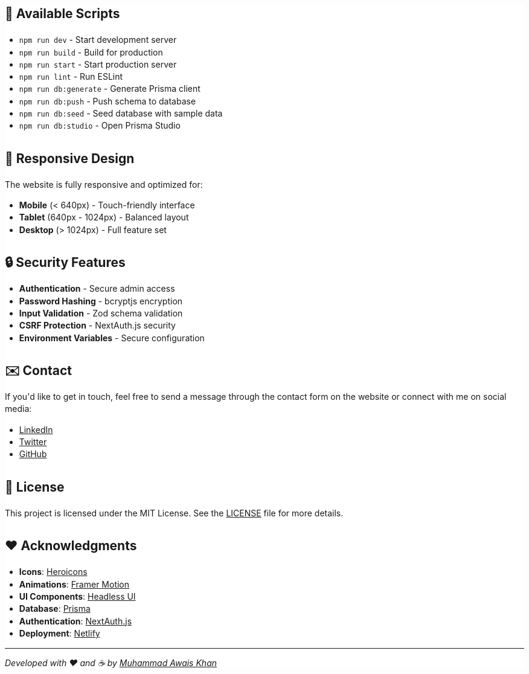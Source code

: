 ## 🚀 Available Scripts

- `npm run dev` - Start development server
- `npm run build` - Build for production
- `npm run start` - Start production server
- `npm run lint` - Run ESLint
- `npm run db:generate` - Generate Prisma client
- `npm run db:push` - Push schema to database
- `npm run db:seed` - Seed database with sample data
- `npm run db:studio` - Open Prisma Studio

## 📱 Responsive Design

The website is fully responsive and optimized for:
- **Mobile** (< 640px) - Touch-friendly interface
- **Tablet** (640px - 1024px) - Balanced layout
- **Desktop** (> 1024px) - Full feature set

## 🔒 Security Features

- **Authentication** - Secure admin access
- **Password Hashing** - bcryptjs encryption
- **Input Validation** - Zod schema validation
- **CSRF Protection** - NextAuth.js security
- **Environment Variables** - Secure configuration

## ✉️ Contact

If you'd like to get in touch, feel free to send a message through the contact form on the website or connect with me on social media:

- [LinkedIn](https://pk.linkedin.com/in/askhan963)
- [Twitter](https://twitter.com/as_khan963)
- [GitHub](https://github.com/askhan963)

## 📜 License

This project is licensed under the MIT License. See the [LICENSE](LICENSE) file for more details.

## ❤️ Acknowledgments

- **Icons**: [Heroicons](https://heroicons.com/)
- **Animations**: [Framer Motion](https://www.framer.com/motion/)
- **UI Components**: [Headless UI](https://headlessui.com/)
- **Database**: [Prisma](https://www.prisma.io/)
- **Authentication**: [NextAuth.js](https://next-auth.js.org/)
- **Deployment**: [Netlify](https://www.netlify.com/)

---

_Developed with ❤️ and ☕ by [Muhammad Awais Khan](https://github.com/askhan963)_